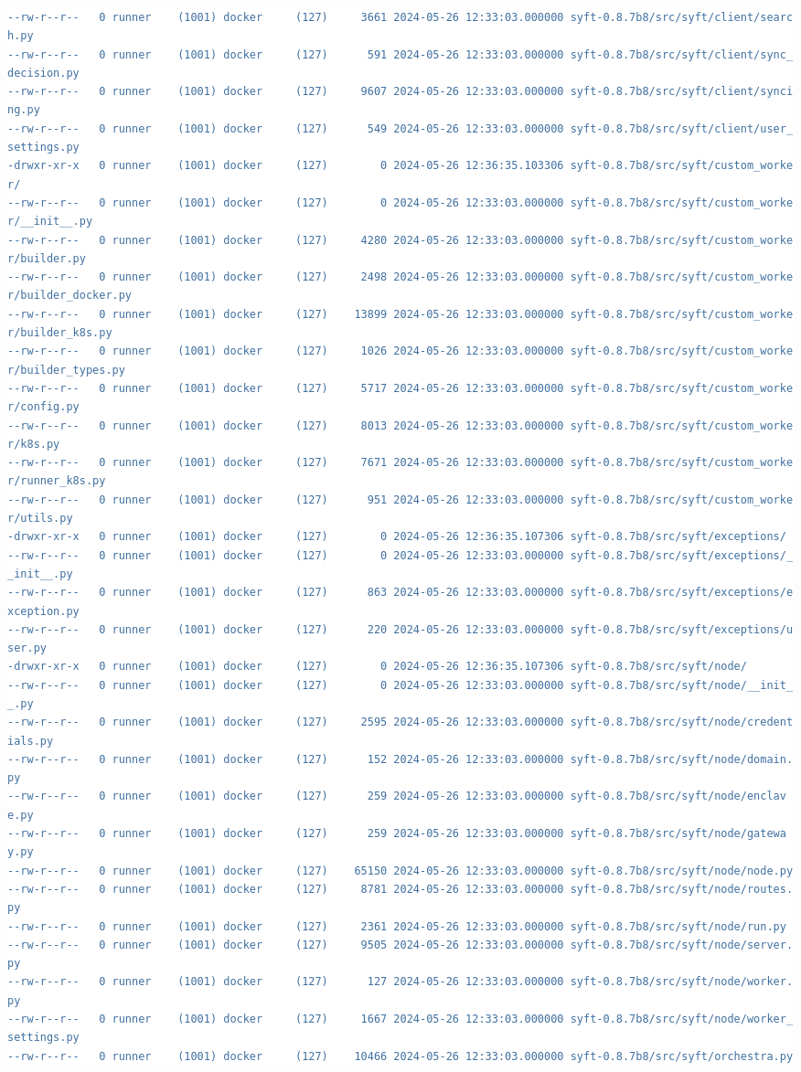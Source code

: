 ```diff
--rw-r--r--   0 runner    (1001) docker     (127)     3661 2024-05-26 12:33:03.000000 syft-0.8.7b8/src/syft/client/search.py
--rw-r--r--   0 runner    (1001) docker     (127)      591 2024-05-26 12:33:03.000000 syft-0.8.7b8/src/syft/client/sync_decision.py
--rw-r--r--   0 runner    (1001) docker     (127)     9607 2024-05-26 12:33:03.000000 syft-0.8.7b8/src/syft/client/syncing.py
--rw-r--r--   0 runner    (1001) docker     (127)      549 2024-05-26 12:33:03.000000 syft-0.8.7b8/src/syft/client/user_settings.py
-drwxr-xr-x   0 runner    (1001) docker     (127)        0 2024-05-26 12:36:35.103306 syft-0.8.7b8/src/syft/custom_worker/
--rw-r--r--   0 runner    (1001) docker     (127)        0 2024-05-26 12:33:03.000000 syft-0.8.7b8/src/syft/custom_worker/__init__.py
--rw-r--r--   0 runner    (1001) docker     (127)     4280 2024-05-26 12:33:03.000000 syft-0.8.7b8/src/syft/custom_worker/builder.py
--rw-r--r--   0 runner    (1001) docker     (127)     2498 2024-05-26 12:33:03.000000 syft-0.8.7b8/src/syft/custom_worker/builder_docker.py
--rw-r--r--   0 runner    (1001) docker     (127)    13899 2024-05-26 12:33:03.000000 syft-0.8.7b8/src/syft/custom_worker/builder_k8s.py
--rw-r--r--   0 runner    (1001) docker     (127)     1026 2024-05-26 12:33:03.000000 syft-0.8.7b8/src/syft/custom_worker/builder_types.py
--rw-r--r--   0 runner    (1001) docker     (127)     5717 2024-05-26 12:33:03.000000 syft-0.8.7b8/src/syft/custom_worker/config.py
--rw-r--r--   0 runner    (1001) docker     (127)     8013 2024-05-26 12:33:03.000000 syft-0.8.7b8/src/syft/custom_worker/k8s.py
--rw-r--r--   0 runner    (1001) docker     (127)     7671 2024-05-26 12:33:03.000000 syft-0.8.7b8/src/syft/custom_worker/runner_k8s.py
--rw-r--r--   0 runner    (1001) docker     (127)      951 2024-05-26 12:33:03.000000 syft-0.8.7b8/src/syft/custom_worker/utils.py
-drwxr-xr-x   0 runner    (1001) docker     (127)        0 2024-05-26 12:36:35.107306 syft-0.8.7b8/src/syft/exceptions/
--rw-r--r--   0 runner    (1001) docker     (127)        0 2024-05-26 12:33:03.000000 syft-0.8.7b8/src/syft/exceptions/__init__.py
--rw-r--r--   0 runner    (1001) docker     (127)      863 2024-05-26 12:33:03.000000 syft-0.8.7b8/src/syft/exceptions/exception.py
--rw-r--r--   0 runner    (1001) docker     (127)      220 2024-05-26 12:33:03.000000 syft-0.8.7b8/src/syft/exceptions/user.py
-drwxr-xr-x   0 runner    (1001) docker     (127)        0 2024-05-26 12:36:35.107306 syft-0.8.7b8/src/syft/node/
--rw-r--r--   0 runner    (1001) docker     (127)        0 2024-05-26 12:33:03.000000 syft-0.8.7b8/src/syft/node/__init__.py
--rw-r--r--   0 runner    (1001) docker     (127)     2595 2024-05-26 12:33:03.000000 syft-0.8.7b8/src/syft/node/credentials.py
--rw-r--r--   0 runner    (1001) docker     (127)      152 2024-05-26 12:33:03.000000 syft-0.8.7b8/src/syft/node/domain.py
--rw-r--r--   0 runner    (1001) docker     (127)      259 2024-05-26 12:33:03.000000 syft-0.8.7b8/src/syft/node/enclave.py
--rw-r--r--   0 runner    (1001) docker     (127)      259 2024-05-26 12:33:03.000000 syft-0.8.7b8/src/syft/node/gateway.py
--rw-r--r--   0 runner    (1001) docker     (127)    65150 2024-05-26 12:33:03.000000 syft-0.8.7b8/src/syft/node/node.py
--rw-r--r--   0 runner    (1001) docker     (127)     8781 2024-05-26 12:33:03.000000 syft-0.8.7b8/src/syft/node/routes.py
--rw-r--r--   0 runner    (1001) docker     (127)     2361 2024-05-26 12:33:03.000000 syft-0.8.7b8/src/syft/node/run.py
--rw-r--r--   0 runner    (1001) docker     (127)     9505 2024-05-26 12:33:03.000000 syft-0.8.7b8/src/syft/node/server.py
--rw-r--r--   0 runner    (1001) docker     (127)      127 2024-05-26 12:33:03.000000 syft-0.8.7b8/src/syft/node/worker.py
--rw-r--r--   0 runner    (1001) docker     (127)     1667 2024-05-26 12:33:03.000000 syft-0.8.7b8/src/syft/node/worker_settings.py
--rw-r--r--   0 runner    (1001) docker     (127)    10466 2024-05-26 12:33:03.000000 syft-0.8.7b8/src/syft/orchestra.py
```
